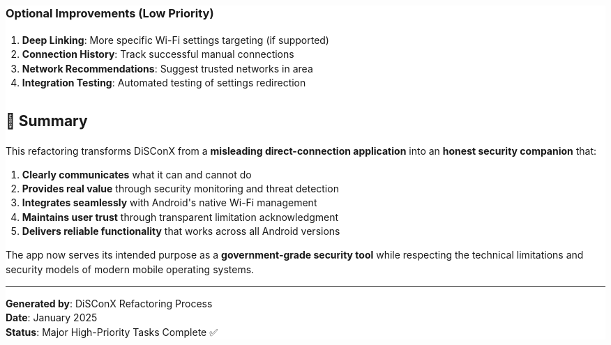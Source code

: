 ### Optional Improvements (Low Priority)
1. **Deep Linking**: More specific Wi-Fi settings targeting (if supported)
2. **Connection History**: Track successful manual connections
3. **Network Recommendations**: Suggest trusted networks in area
4. **Integration Testing**: Automated testing of settings redirection

## 📝 **Summary**

This refactoring transforms DiSConX from a **misleading direct-connection application** into an **honest security companion** that:

1. **Clearly communicates** what it can and cannot do
2. **Provides real value** through security monitoring and threat detection  
3. **Integrates seamlessly** with Android's native Wi-Fi management
4. **Maintains user trust** through transparent limitation acknowledgment
5. **Delivers reliable functionality** that works across all Android versions

The app now serves its intended purpose as a **government-grade security tool** while respecting the technical limitations and security models of modern mobile operating systems.

---

**Generated by**: DiSConX Refactoring Process  
**Date**: January 2025  
**Status**: Major High-Priority Tasks Complete ✅